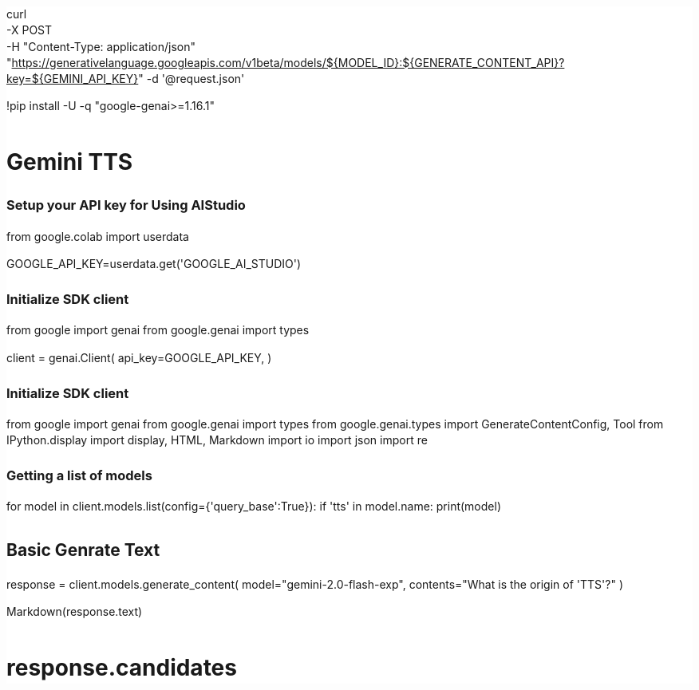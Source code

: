 curl \
-X POST \
-H "Content-Type: application/json" \
"https://generativelanguage.googleapis.com/v1beta/models/${MODEL_ID}:${GENERATE_CONTENT_API}?key=${GEMINI_API_KEY}" -d '@request.json'

!pip install -U -q "google-genai>=1.16.1"

# Gemini TTS


### Setup your API key for Using AIStudio


from google.colab import userdata

GOOGLE_API_KEY=userdata.get('GOOGLE_AI_STUDIO')

### Initialize SDK client


from google import genai
from google.genai import types

client = genai.Client(
    api_key=GOOGLE_API_KEY,
    )

### Initialize SDK client


from google import genai
from google.genai import types
from google.genai.types import GenerateContentConfig, Tool
from IPython.display import display, HTML, Markdown
import io
import json
import re

### Getting a list of models

for model in client.models.list(config={'query_base':True}):
    if 'tts' in model.name:
        print(model)

## Basic Genrate Text

response = client.models.generate_content(
    model="gemini-2.0-flash-exp",
    contents="What is the origin of 'TTS'?"
)

Markdown(response.text)

# response.candidates
